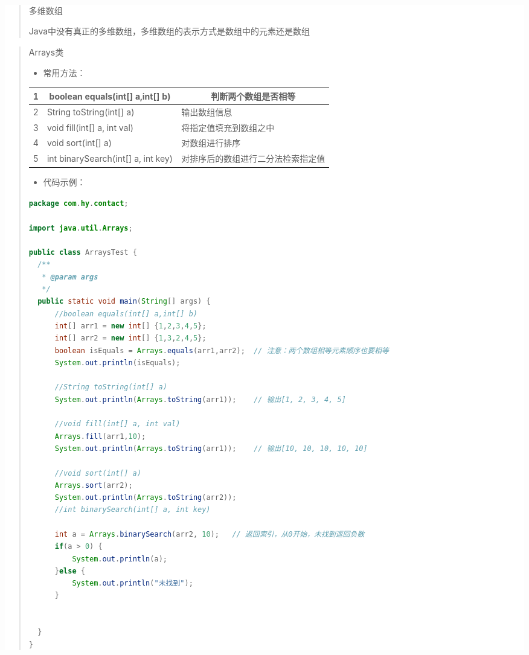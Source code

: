 > 多维数组
>
> Java中没有真正的多维数组，多维数组的表示方式是数组中的元素还是数组

> Arrays类
>
> - 常用方法：
>
> | 1    | boolean equals(int[] a,int[] b)    | 判断两个数组是否相等               |
> | ---- | ---------------------------------- | ---------------------------------- |
> | 2    | String toString(int[] a)           | 输出数组信息                       |
> | 3    | void fill(int[] a, int val)        | 将指定值填充到数组之中             |
> | 4    | void sort(int[] a)                 | 对数组进行排序                     |
> | 5    | int binarySearch(int[] a, int key) | 对排序后的数组进行二分法检索指定值 |
>
> - 代码示例：
>
> ```java
> package com.hy.contact;
> 
> import java.util.Arrays;
> 
> public class ArraysTest {
> 	/**
> 	 * @param args
> 	 */
> 	public static void main(String[] args) {
> 		//boolean equals(int[] a,int[] b)
> 		int[] arr1 = new int[] {1,2,3,4,5};
> 		int[] arr2 = new int[] {1,3,2,4,5};
> 		boolean isEquals = Arrays.equals(arr1,arr2);  // 注意：两个数组相等元素顺序也要相等
> 		System.out.println(isEquals);
> 		
> 		//String toString(int[] a)
> 		System.out.println(Arrays.toString(arr1));    // 输出[1, 2, 3, 4, 5]
> 
> 		//void fill(int[] a, int val)
> 		Arrays.fill(arr1,10);
> 		System.out.println(Arrays.toString(arr1));    // 输出[10, 10, 10, 10, 10]
> 
> 		//void sort(int[] a)
> 		Arrays.sort(arr2);
> 		System.out.println(Arrays.toString(arr2));
> 		//int binarySearch(int[] a, int key)
> 		
> 		int a = Arrays.binarySearch(arr2, 10);   // 返回索引，从0开始，未找到返回负数
> 		if(a > 0) {
> 			System.out.println(a);
> 		}else {
> 			System.out.println("未找到");
> 		}
> 		
> 		
> 	}
> }
> 
> ```
